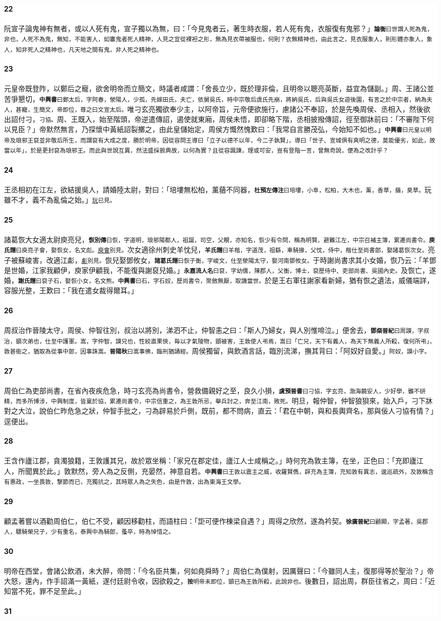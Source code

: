 #### 22

阮宣子論鬼神有無者，或以人死有鬼，宣子獨以為無，曰：「今見鬼者云，著生時衣服，若人死有鬼，衣服復有鬼邪？」<small>**論衡**曰世謂人死為鬼，非也，人死不為鬼，無知，不能害人，如審鬼者死人精神，人見之宜從裸袒之形，無為見衣帶被服也，何則？衣無精神也，由此言之，見衣服象人，則形體亦象人，象人，知非死人之精神也，凡天地之間有鬼，非人死之精神也。</small>

#### 23

元皇帝既登阼，以鄭后之寵，欲舍明帝而立簡文，時議者咸謂：「舍長立少，既於理非倫，且明帝以聰亮英斷，益宜為儲副。」周、王諸公並苦爭懇切，<small>**中興書**曰鄭太后，字阿春，滎陽人，少孤，先嫁田氏，夫亡，依舅吳氏，時中宗敬后虞氏先崩，將納吳氏，后與吳氏女遊後園，有言之於中宗者，納為夫人，甚寵，生簡文，帝即位，尊之曰文宣太后。</small>唯刁玄亮獨欲奉少主，以阿帝旨，元帝便欲施行，慮諸公不奉詔，於是先喚周侯、丞相入，然後欲出詔付刁，<small>刁協。</small>周、王既入，始至階頭，帝逆遣傳詔，遏使就東廂，周侯未悟，即卻略下階，丞相披撥傳詔，徑至御牀前曰：「不審陛下何以見臣？」帝默然無言，乃探懷中黃紙詔裂擲之，由此皇儲始定，周侯方慨然愧歎曰：「我常自言勝茂弘，今始知不如也。」<small>**中興書**曰元皇以明帝及琅邪王裒並非敬后所生，而謂裒有大成之度，勝於明帝，因從容問王導曰「立子以德不以年，今二子孰賢」，導曰「世子、宣城俱有爽明之德，莫能優劣，如此，故當以年」，於是更封裒為琅邪王。而此與世說互異，然法盛採摭典故，以何為實？且從容諷諫，理或可安，豈有登階一言，曾無奇說，便為之改計乎？</small>

#### 24

王丞相初在江左，欲結援吳人，請婚陸太尉，對曰：「培塿無松柏，薰蕕不同器，<small>**杜預左傳注**曰培塿，小阜，松柏，大木也，薰，香草，蕕，臭草。</small>玩雖不才，義不為亂倫之始。」<small>[玩](../03/#13)已見。</small>

#### 25

諸葛恢大女適太尉庾亮兒，<small>**恢別傳**曰恢，字道明，琅邪陽都人，祖誕，司空，父靚，亦知名，恢少有令問，稱為明賢，避難江左，中宗召補主簿，累遷尚書令。**庾氏譜**曰庾亮子會，娶恢女，名文彪。[庾會](../06/#17)別見。</small>次女適徐州刺史羊忱兒，<small>**羊氏譜**曰羊楷，字道茂，祖繇，車騎掾，父忱，侍中，楷仕至尚書郎，娶諸葛恢次女。</small>亮子被蘇峻害，改適江虨，<small>[虨](#42)別見。</small>恢兒娶鄧攸女，<small>**諸葛氏譜**曰恢子衡，字峻文，仕至滎陽太守，娶河南鄧攸女。</small>于時謝尚書求其小女婚，恢乃云：「羊鄧是世婚，江家我顧伊，庾家伊顧我，不能復與謝裒兒婚。」<small>**永嘉流人名**曰裒，字幼儒，陳郡人，父衡，博士，裒歷侍中、吏部尚書、吳國內史。</small>及恢亡，遂婚，<small>**謝氏譜**曰裒子石，娶恢小女，名文熊。**中興書**曰石，字石奴，歷尚書令，聚斂無厭，取譏當世。</small>於是王右軍往謝家看新婦，猶有恢之遺法，威儀端詳，容服光整，王歎曰：「我在遣女裁得爾耳。」

#### 26

周叔治作晉陵太守，周侯、仲智往別，叔治以將別，涕泗不止，仲智恚之曰：「斯人乃婦女，與人別惟啼泣。」便舍去，<small>**鄧粲晉紀**曰周謨，字叔治，顗次弟也，仕至中護軍。嵩，字仲智，謨兄也，性絞直果俠，毎以才氣陵物，顗被害，王敦使人弔焉，嵩曰「亡兄，天下有義人，為天下無義人所殺，復何所弔」，敦甚銜之，猶取為從事中郎，因事誅嵩。**晉陽秋**曰嵩事佛，臨刑猶誦經。</small>周侯獨留，與飲酒言話，臨別流涕，撫其背曰：「阿奴好自愛。」<small>阿奴，謨小字。</small>

#### 27

周伯仁為吏部尚書，在省內夜疾危急，時刁玄亮為尚書令，營救備親好之至，良久小損，<small>**虞預晉書**曰刁協，字玄亮，渤海饒安人，少好學，雖不研精，而多所博涉，中興制度，皆稟於協，累遷尚書令，中宗信重之，為王敦所忌，舉兵討之，奔至江南，敗死。</small>明旦，報仲智，仲智狼狽來，始入戶，刁下牀對之大泣，說伯仁昨危急之狀，仲智手批之，刁為辟易於戶側，既前，都不問病，直云：「君在中朝，與和長輿齊名，那與佞人刁協有情？」逕便出。

#### 28

王含作廬江郡，貪濁狼籍，王敦護其兄，故於眾坐稱：「家兄在郡定佳，廬江人士咸稱之。」時何充為敦主簿，在坐，正色曰：「充即廬江人，所聞異於此。」敦默然，旁人為之反側，充晏然，神意自若。<small>**中興書**曰王敦以震主之威，收羅賢儁，辟充為主簿，充知敦有異志，逡巡疏外，及敦稱含有惠政，一坐畏敦，撃節而已，充獨抗之，其時眾人為之失色，由是忤敦，出為東海王文學。</small>

#### 29

顧孟著嘗以酒勸周伯仁，伯仁不受，顧因移勸柱，而語柱曰：「詎可便作棟梁自遇？」周得之欣然，遂為衿契。<small>**徐廣晉紀**曰顧顯，字孟著，吳郡人，驃騎榮兄子，少有重名，泰興中為騎郎，蚤卒，時為悼惜之。</small>

#### 30

明帝在西堂，會諸公飲酒，未大醉，帝問：「今名臣共集，何如堯舜時？」周伯仁為僕射，因厲聲曰：「今雖同人主，復那得等於聖治？」帝大怒，還內，作手詔滿一黃紙，遂付廷尉令收，因欲殺之，<small>**按**明帝未即位，顗已為王敦所殺，此說非也。</small>後數日，詔出周，群臣往省之，周曰：「近知當不死，罪不足至此。」

#### 31
